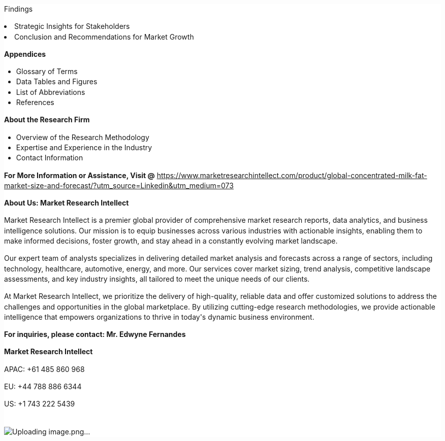 Findings</li><li>Strategic Insights for Stakeholders</li><li>Conclusion and Recommendations for Market Growth</li></ul><p><strong>Appendices</strong></p><ul><li>Glossary of Terms</li><li>Data Tables and Figures</li><li>List of Abbreviations</li><li>References</li></ul><p><strong>About the Research Firm</strong></p><ul><li>Overview of the Research Methodology</li><li>Expertise and Experience in the Industry</li><li>Contact Information</li></ul></div><div class="article-main__content" data-test-id="publishing-text-block"><p><span class="font-[700]"><strong>For More Information or Assistance, Visit @</strong>&nbsp;<a href="https://www.marketresearchintellect.com/product/global-concentrated-milk-fat-market-size-and-forecast/?utm_source=Linkedin&utm_medium=073">https://www.marketresearchintellect.com/product/global-concentrated-milk-fat-market-size-and-forecast/?utm_source=Linkedin&utm_medium=073</a></span></p><p><strong>About Us: Market Research Intellect</strong></p><p>Market Research Intellect is a premier global provider of comprehensive market research reports, data analytics, and business intelligence solutions. Our mission is to equip businesses across various industries with actionable insights, enabling them to make informed decisions, foster growth, and stay ahead in a constantly evolving market landscape.</p><p>Our expert team of analysts specializes in delivering detailed market analysis and forecasts across a range of sectors, including technology, healthcare, automotive, energy, and more. Our services cover market sizing, trend analysis, competitive landscape assessments, and key industry insights, all tailored to meet the unique needs of our clients.</p><p>At Market Research Intellect, we prioritize the delivery of high-quality, reliable data and offer customized solutions to address the challenges and opportunities in the global marketplace. By utilizing cutting-edge research methodologies, we provide actionable intelligence that empowers organizations to thrive in today's dynamic business environment.</p><p><strong>For inquiries, please contact: Mr. Edwyne Fernandes</strong></p><p><strong>Market Research Intellect</strong></p><p>APAC: +61 485 860 968</p><p>EU: +44 788 886 6344</p><p>US: +1 743 222 5439</p></div><div class="article-main__content" data-test-id="publishing-text-block">&nbsp;</div>
![Uploading image.png…]()
